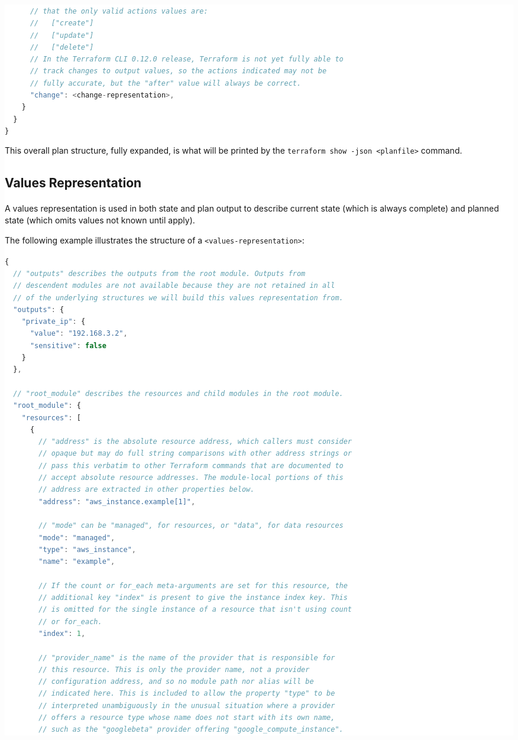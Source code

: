 ```javascript
      // that the only valid actions values are:
      //   ["create"]
      //   ["update"]
      //   ["delete"]
      // In the Terraform CLI 0.12.0 release, Terraform is not yet fully able to
      // track changes to output values, so the actions indicated may not be
      // fully accurate, but the "after" value will always be correct.
      "change": <change-representation>,
    }
  }
}
```

This overall plan structure, fully expanded, is what will be printed by the `terraform show -json <planfile>` command.

## Values Representation

A values representation is used in both state and plan output to describe current state (which is always complete) and planned state (which omits values not known until apply).

The following example illustrates the structure of a `<values-representation>`:

```javascript
{
  // "outputs" describes the outputs from the root module. Outputs from
  // descendent modules are not available because they are not retained in all
  // of the underlying structures we will build this values representation from.
  "outputs": {
    "private_ip": {
      "value": "192.168.3.2",
      "sensitive": false
    }
  },

  // "root_module" describes the resources and child modules in the root module.
  "root_module": {
    "resources": [
      {
        // "address" is the absolute resource address, which callers must consider
        // opaque but may do full string comparisons with other address strings or
        // pass this verbatim to other Terraform commands that are documented to
        // accept absolute resource addresses. The module-local portions of this
        // address are extracted in other properties below.
        "address": "aws_instance.example[1]",

        // "mode" can be "managed", for resources, or "data", for data resources
        "mode": "managed",
        "type": "aws_instance",
        "name": "example",

        // If the count or for_each meta-arguments are set for this resource, the
        // additional key "index" is present to give the instance index key. This
        // is omitted for the single instance of a resource that isn't using count
        // or for_each.
        "index": 1,

        // "provider_name" is the name of the provider that is responsible for
        // this resource. This is only the provider name, not a provider
        // configuration address, and so no module path nor alias will be
        // indicated here. This is included to allow the property "type" to be
        // interpreted unambiguously in the unusual situation where a provider
        // offers a resource type whose name does not start with its own name,
        // such as the "googlebeta" provider offering "google_compute_instance".
```